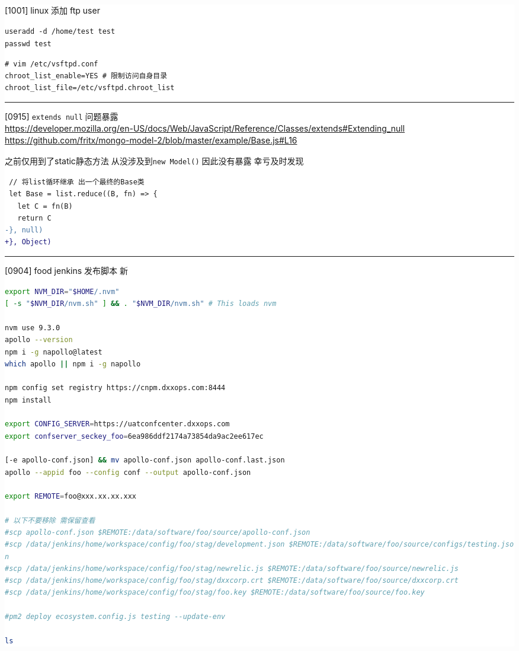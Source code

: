 
[1001] linux 添加 ftp user

```plain
useradd -d /home/test test
passwd test
```

```plain
# vim /etc/vsftpd.conf
chroot_list_enable=YES # 限制访问自身目录
chroot_list_file=/etc/vsftpd.chroot_list
```

---

[0915] `extends null` 问题暴露<br>
https://developer.mozilla.org/en-US/docs/Web/JavaScript/Reference/Classes/extends#Extending_null<br>
https://github.com/fritx/mongo-model-2/blob/master/example/Base.js#L16

之前仅用到了static静态方法 从没涉及到`new Model()` 因此没有暴露 幸亏及时发现

```diff
 // 将list循环继承 出一个最终的Base类
 let Base = list.reduce((B, fn) => {
   let C = fn(B)
   return C
-}, null)
+}, Object)
```

---

[0904] food jenkins 发布脚本 新

```sh
export NVM_DIR="$HOME/.nvm"
[ -s "$NVM_DIR/nvm.sh" ] && . "$NVM_DIR/nvm.sh" # This loads nvm

nvm use 9.3.0
apollo --version
npm i -g napollo@latest
which apollo || npm i -g napollo

npm config set registry https://cnpm.dxxops.com:8444
npm install

export CONFIG_SERVER=https://uatconfcenter.dxxops.com
export confserver_seckey_foo=6ea986ddf2174a73854da9ac2ee617ec

[-e apollo-conf.json] && mv apollo-conf.json apollo-conf.last.json
apollo --appid foo --config conf --output apollo-conf.json

export REMOTE=foo@xxx.xx.xx.xxx

# 以下不要移除 需保留查看
#scp apollo-conf.json $REMOTE:/data/software/foo/source/apollo-conf.json
#scp /data/jenkins/home/workspace/config/foo/stag/development.json $REMOTE:/data/software/foo/source/configs/testing.json
#scp /data/jenkins/home/workspace/config/foo/stag/newrelic.js $REMOTE:/data/software/foo/source/newrelic.js
#scp /data/jenkins/home/workspace/config/foo/stag/dxxcorp.crt $REMOTE:/data/software/foo/source/dxxcorp.crt
#scp /data/jenkins/home/workspace/config/foo/stag/foo.key $REMOTE:/data/software/foo/source/foo.key

#pm2 deploy ecosystem.config.js testing --update-env

ls
```